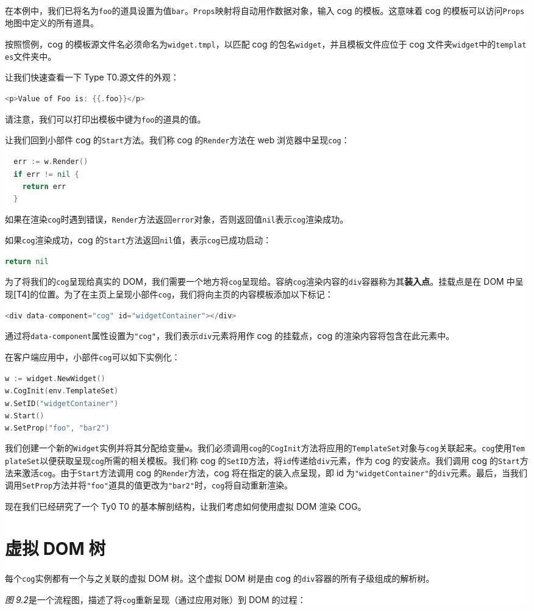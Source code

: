 在本例中，我们已将名为`foo`的道具设置为值`bar`。`Props`映射将自动用作数据对象，输入 cog 的模板。这意味着 cog 的模板可以访问`Props`地图中定义的所有道具。

按照惯例，cog 的模板源文件名必须命名为`widget.tmpl`，以匹配 cog 的包名`widget`，并且模板文件应位于 cog 文件夹`widget`中的`templates`文件夹中。

让我们快速查看一下 Type T0.源文件的外观：

```go
<p>Value of Foo is: {{.foo}}</p>
```

请注意，我们可以打印出模板中键为`foo`的道具的值。

让我们回到小部件 cog 的`Start`方法。我们称 cog 的`Render`方法在 web 浏览器中呈现`cog`：

```go
  err := w.Render()
  if err != nil {
    return err
  }
```

如果在渲染`cog`时遇到错误，`Render`方法返回`error`对象，否则返回值`nil`表示`cog`渲染成功。

如果`cog`渲染成功，cog 的`Start`方法返回`nil`值，表示`cog`已成功启动：

```go
return nil
```

为了将我们的`cog`呈现给真实的 DOM，我们需要一个地方将`cog`呈现给。容纳`cog`渲染内容的`div`容器称为其**装入点**。挂载点是在 DOM 中呈现[T4]的位置。为了在主页上呈现小部件`cog`，我们将向主页的内容模板添加以下标记：

```go
<div data-component="cog" id="widgetContainer"></div>
```

通过将`data-component`属性设置为`"cog"`，我们表示`div`元素将用作 cog 的挂载点，cog 的渲染内容将包含在此元素中。

在客户端应用中，小部件`cog`可以如下实例化：

```go
w := widget.NewWidget()
w.CogInit(env.TemplateSet)
w.SetID("widgetContainer")
w.Start()
w.SetProp("foo", "bar2")
```

我们创建一个新的`Widget`实例并将其分配给变量`w`。我们必须调用`cog`的`CogInit`方法将应用的`TemplateSet`对象与`cog`关联起来。`cog`使用`TemplateSet`以便获取呈现`cog`所需的相关模板。我们称 cog 的`SetID`方法，将`id`传递给`div`元素，作为 cog 的安装点。我们调用 cog 的`Start`方法来激活`cog`。由于`Start`方法调用 cog 的`Render`方法，cog 将在指定的装入点呈现，即 id 为`"widgetContainer"`的`div`元素。最后，当我们调用`SetProp`方法并将`"foo"`道具的值更改为`"bar2"`时，`cog`将自动重新渲染。

现在我们已经研究了一个 Ty0 T0 的基本解剖结构，让我们考虑如何使用虚拟 DOM 渲染 COG。

# 虚拟 DOM 树

每个`cog`实例都有一个与之关联的虚拟 DOM 树。这个虚拟 DOM 树是由 cog 的`div`容器的所有子级组成的解析树。

*图 9.2*是一个流程图，描述了将`cog`重新呈现（通过应用对账）到 DOM 的过程：
